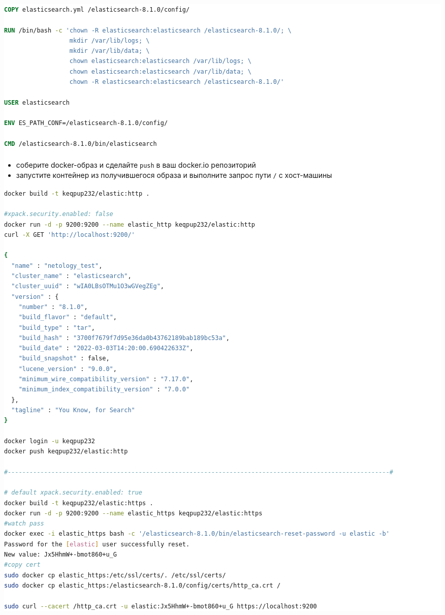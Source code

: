 ```dockerfile
COPY elasticsearch.yml /elasticsearch-8.1.0/config/

RUN /bin/bash -c 'chown -R elasticsearch:elasticsearch /elasticsearch-8.1.0/; \
                  mkdir /var/lib/logs; \
                  mkdir /var/lib/data; \
                  chown elasticsearch:elasticsearch /var/lib/logs; \
                  chown elasticsearch:elasticsearch /var/lib/data; \
                  chown -R elasticsearch:elasticsearch /elasticsearch-8.1.0/'

USER elasticsearch

ENV ES_PATH_CONF=/elasticsearch-8.1.0/config/

CMD /elasticsearch-8.1.0/bin/elasticsearch
```
###
- соберите docker-образ и сделайте `push` в ваш docker.io репозиторий
- запустите контейнер из получившегося образа и выполните запрос пути `/` c хост-машины
```bash
docker build -t keqpup232/elastic:http .

#xpack.security.enabled: false
docker run -d -p 9200:9200 --name elastic_http keqpup232/elastic:http
curl -X GET 'http://localhost:9200/'

{
  "name" : "netology_test",
  "cluster_name" : "elasticsearch",
  "cluster_uuid" : "wIA0LBsOTMu1O3wGVegZEg",
  "version" : {
    "number" : "8.1.0",
    "build_flavor" : "default",
    "build_type" : "tar",
    "build_hash" : "3700f7679f7d95e36da0b43762189bab189bc53a",
    "build_date" : "2022-03-03T14:20:00.690422633Z",
    "build_snapshot" : false,
    "lucene_version" : "9.0.0",
    "minimum_wire_compatibility_version" : "7.17.0",
    "minimum_index_compatibility_version" : "7.0.0"
  },
  "tagline" : "You Know, for Search"
}

docker login -u keqpup232
docker push keqpup232/elastic:http

#---------------------------------------------------------------------------------------------------------#

# default xpack.security.enabled: true
docker build -t keqpup232/elastic:https .
docker run -d -p 9200:9200 --name elastic_https keqpup232/elastic:https
#watch pass 
docker exec -i elastic_https bash -c '/elasticsearch-8.1.0/bin/elasticsearch-reset-password -u elastic -b'
Password for the [elastic] user successfully reset.
New value: Jx5HhmW+-bmot860+u_G
#copy cert
sudo docker cp elastic_https:/etc/ssl/certs/. /etc/ssl/certs/
sudo docker cp elastic_https:/elasticsearch-8.1.0/config/certs/http_ca.crt /

sudo curl --cacert /http_ca.crt -u elastic:Jx5HhmW+-bmot860+u_G https://localhost:9200

```